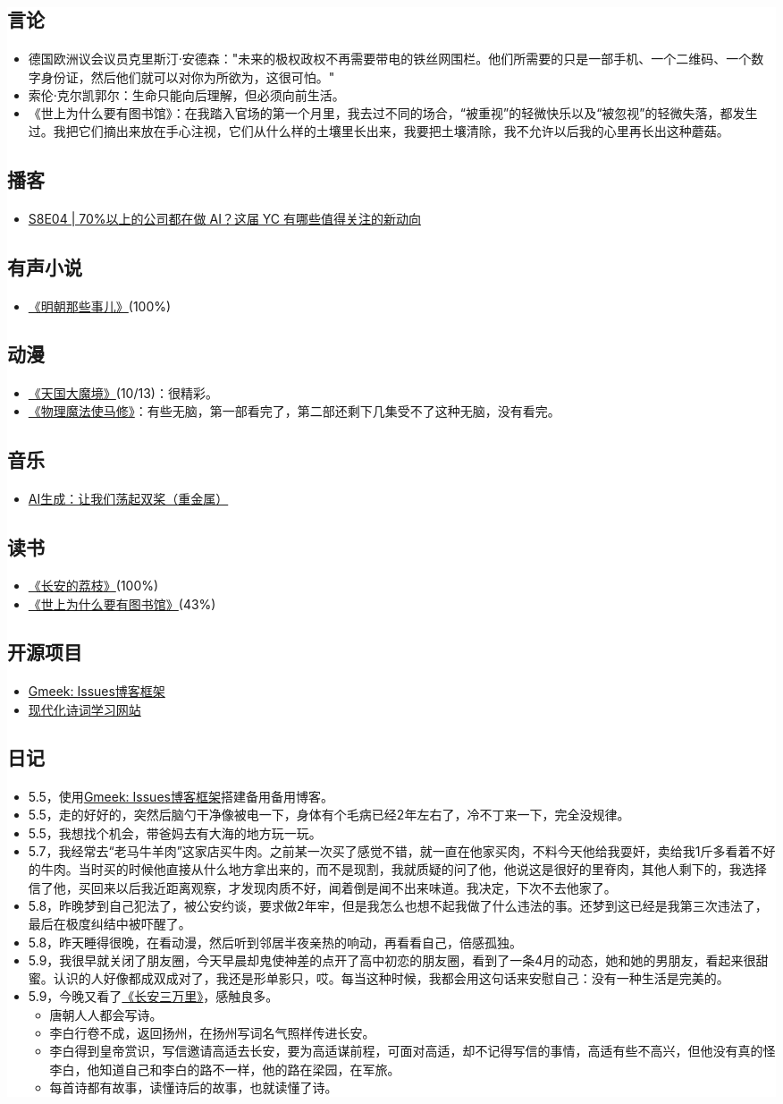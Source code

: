 ## 言论

- 德国欧洲议会议员克里斯汀·安德森："未来的极权政权不再需要带电的铁丝网围栏。他们所需要的只是一部手机、一个二维码、一个数字身份证，然后他们就可以对你为所欲为，这很可怕。"
- 索伦·克尔凯郭尔：生命只能向后理解，但必须向前生活。
- 《世上为什么要有图书馆》：在我踏入官场的第一个月里，我去过不同的场合，“被重视”的轻微快乐以及“被忽视”的轻微失落，都发生过。我把它们摘出来放在手心注视，它们从什么样的土壤里长出来，我要把土壤清除，我不允许以后我的心里再长出这种蘑菇。

## 播客

- [S8E04 | 70%以上的公司都在做 AI？这届 YC 有哪些值得关注的新动向](https://guiguzaozhidao.fireside.fm/20240325)

## 有声小说

- [《明朝那些事儿》](https://www.ximalaya.com/album/13507836)(100%)

## 动漫

- [《天国大魔境》](https://movie.douban.com/subject/36129263/)(10/13)：很精彩。
- [《物理魔法使马修》](https://movie.douban.com/subject/35952106/)：有些无脑，第一部看完了，第二部还剩下几集受不了这种无脑，没有看完。

## 音乐

- [AI生成：让我们荡起双桨（重金属）](https://suno.com/song/8d54adbf-2d42-4d5a-ab72-7c815450893b)

## 读书

- [《长安的荔枝》](https://book.douban.com/subject/36104107/)(100%)
- [《世上为什么要有图书馆》](https://book.douban.com/subject/36593622/)(43%)

## 开源项目

- [Gmeek: Issues博客框架](https://github.com/Meekdai/Gmeek)
- [现代化诗词学习网站](https://github.com/meetqy/aspoem)

## 日记

- 5.5，使用[Gmeek: Issues博客框架](https://github.com/Meekdai/Gmeek)搭建备用备用博客。
- 5.5，走的好好的，突然后脑勺干净像被电一下，身体有个毛病已经2年左右了，冷不丁来一下，完全没规律。
- 5.5，我想找个机会，带爸妈去有大海的地方玩一玩。
- 5.7，我经常去“老马牛羊肉”这家店买牛肉。之前某一次买了感觉不错，就一直在他家买肉，不料今天他给我耍奸，卖给我1斤多看着不好的牛肉。当时买的时候他直接从什么地方拿出来的，而不是现割，我就质疑的问了他，他说这是很好的里脊肉，其他人剩下的，我选择信了他，买回来以后我近距离观察，才发现肉质不好，闻着倒是闻不出来味道。我决定，下次不去他家了。
- 5.8，昨晚梦到自己犯法了，被公安约谈，要求做2年牢，但是我怎么也想不起我做了什么违法的事。还梦到这已经是我第三次违法了，最后在极度纠结中被吓醒了。
- 5.8，昨天睡得很晚，在看动漫，然后听到邻居半夜亲热的响动，再看看自己，倍感孤独。
- 5.9，我很早就关闭了朋友圈，今天早晨却鬼使神差的点开了高中初恋的朋友圈，看到了一条4月的动态，她和她的男朋友，看起来很甜蜜。认识的人好像都成双成对了，我还是形单影只，哎。每当这种时候，我都会用这句话来安慰自己：没有一种生活是完美的。
- 5.9，今晚又看了[《长安三万里》](https://movie.douban.com/subject/36035676/)，感触良多。
  - 唐朝人人都会写诗。
  - 李白行卷不成，返回扬州，在扬州写词名气照样传进长安。
  - 李白得到皇帝赏识，写信邀请高适去长安，要为高适谋前程，可面对高适，却不记得写信的事情，高适有些不高兴，但他没有真的怪李白，他知道自己和李白的路不一样，他的路在梁园，在军旅。
  - 每首诗都有故事，读懂诗后的故事，也就读懂了诗。

